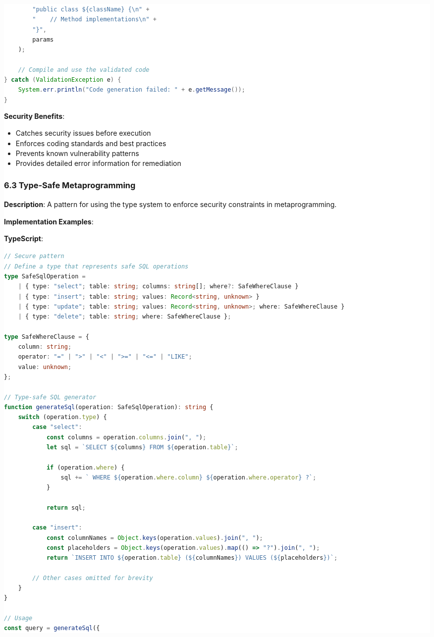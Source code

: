 ```java
        "public class ${className} {\n" +
        "    // Method implementations\n" +
        "}", 
        params
    );
    
    // Compile and use the validated code
} catch (ValidationException e) {
    System.err.println("Code generation failed: " + e.getMessage());
}
```

**Security Benefits**:
- Catches security issues before execution
- Enforces coding standards and best practices
- Prevents known vulnerability patterns
- Provides detailed error information for remediation

### 6.3 Type-Safe Metaprogramming

**Description**: A pattern for using the type system to enforce security constraints in metaprogramming.

**Implementation Examples**:

**TypeScript**:
```typescript
// Secure pattern
// Define a type that represents safe SQL operations
type SafeSqlOperation = 
    | { type: "select"; table: string; columns: string[]; where?: SafeWhereClause }
    | { type: "insert"; table: string; values: Record<string, unknown> }
    | { type: "update"; table: string; values: Record<string, unknown>; where: SafeWhereClause }
    | { type: "delete"; table: string; where: SafeWhereClause };

type SafeWhereClause = {
    column: string;
    operator: "=" | ">" | "<" | ">=" | "<=" | "LIKE";
    value: unknown;
};

// Type-safe SQL generator
function generateSql(operation: SafeSqlOperation): string {
    switch (operation.type) {
        case "select":
            const columns = operation.columns.join(", ");
            let sql = `SELECT ${columns} FROM ${operation.table}`;
            
            if (operation.where) {
                sql += ` WHERE ${operation.where.column} ${operation.where.operator} ?`;
            }
            
            return sql;
            
        case "insert":
            const columnNames = Object.keys(operation.values).join(", ");
            const placeholders = Object.keys(operation.values).map(() => "?").join(", ");
            return `INSERT INTO ${operation.table} (${columnNames}) VALUES (${placeholders})`;
            
        // Other cases omitted for brevity
    }
}

// Usage
const query = generateSql({
```